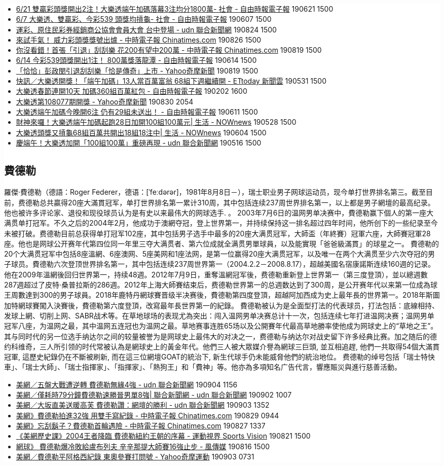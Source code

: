 - [6/21 雙贏彩頭獎開出2注！大樂透端午加碼落幕3注均分1800萬- 社會 - 自由時報電子報](https://news.ltn.com.tw/news/society/breakingnews/2830003 "6/21 雙贏彩頭獎開出2注！大樂透端午加碼落幕3注均分1800萬- 社會 - 自由時報電子報") 190621 1500
- [6/7 大樂透、雙贏彩、今彩539 頭獎均摃龜- 社會 - 自由時報電子報](https://news.ltn.com.tw/news/society/breakingnews/2815698 "6/7 大樂透、雙贏彩、今彩539 頭獎均摃龜- 社會 - 自由時報電子報") 190607 1500
- [運彩、原住民彩券經銷商公協會會員大會 台中登場 - udn 聯合新聞網](https://udn.com/news/story/7239/4008262 "運彩、原住民彩券經銷商公協會會員大會 台中登場 - udn 聯合新聞網") 190824 1500
- [來試手氣！ 威力彩頭獎獎號出爐 - 中時電子報 Chinatimes.com](https://www.chinatimes.com/realtimenews/20190826003789-260410 "來試手氣！ 威力彩頭獎獎號出爐 - 中時電子報 Chinatimes.com") 190826 1500
- [你沒看錯！首張「引退」刮刮樂 花200有望中200萬 - 中時電子報 Chinatimes.com](https://www.chinatimes.com/realtimenews/20190819001807-260410 "你沒看錯！首張「引退」刮刮樂 花200有望中200萬 - 中時電子報 Chinatimes.com") 190819 1500
- [6/14 今彩539頭獎開出1注！ 800萬獎落龍潭 - 自由時報電子報](https://news.ltn.com.tw/news/society/breakingnews/2822871 "6/14 今彩539頭獎開出1注！ 800萬獎落龍潭 - 自由時報電子報") 190614 1500
- [「恰恰」彭政閔引退刮刮樂「恰是傳奇」上市 - Yahoo奇摩新聞](https://tw.news.yahoo.com/%E6%81%B0%E6%81%B0%E5%BD%AD%E6%94%BF%E9%96%94%E5%BC%95%E9%80%80%E5%88%AE%E5%88%AE%E6%A8%82%E6%81%B0%E6%98%AF%E5%82%B3%E5%A5%87%E4%B8%8A%E5%B8%82-085721327.html "「恰恰」彭政閔引退刮刮樂「恰是傳奇」上市 - Yahoo奇摩新聞") 190819 1500
- [快訊／大樂透開獎！「端午加碼」13人當百萬富翁 68組下週繼續開 - ETtoday 新聞雲](https://www.ettoday.net/news/20190531/1457606.htm "快訊／大樂透開獎！「端午加碼」13人當百萬富翁 68組下週繼續開 - ETtoday 新聞雲") 190531 1500
- [大樂透春節連開10天 加碼360組百萬紅包 - 自由時報電子報](https://m.ltn.com.tw/news/society/paper/1265713 "大樂透春節連開10天 加碼360組百萬紅包 - 自由時報電子報") 190202 1600
- [大樂透第108077期開獎 - Yahoo奇摩新聞](https://tw.news.yahoo.com/%E5%A4%A7%E6%A8%82%E9%80%8F%E7%AC%AC108077%E6%9C%9F%E9%96%8B%E7%8D%8E-125424639.html "大樂透第108077期開獎 - Yahoo奇摩新聞") 190830 2054
- [大樂透端午加碼今晚開6注 仍有29組未送出！ - 自由時報電子報](https://ec.ltn.com.tw/article/breakingnews/2819282 "大樂透端午加碼今晚開6注 仍有29組未送出！ - 自由時報電子報") 190611 1500
- [財神來囉！大樂透端午加碼起跑28日加開100組100萬元| 生活 - NOWnews](https://www.nownews.com/news/20190528/3409374/ "財神來囉！大樂透端午加碼起跑28日加開100組100萬元| 生活 - NOWnews") 190528 1500
- [大樂透頭獎又摃龜68組百萬共開出18組18注中| 生活 - NOWnews](https://www.nownews.com/news/20190604/3426472/ "大樂透頭獎又摃龜68組百萬共開出18組18注中| 生活 - NOWnews") 190604 1500
- [慶端午！大樂透加開「100組100萬」重磅再現 - udn 聯合新聞網](https://udn.com/news/story/7239/3815881 "慶端午！大樂透加開「100組100萬」重磅再現 - udn 聯合新聞網") 190516 1500

## 費德勒

羅傑·費德勒（德語：Roger Federer，德语：[ˈfeːdərər]，1981年8月8日－），瑞士职业男子网球运动员，现今单打世界排名第三。截至目前，费德勒总共贏得20座大滿貫冠军，单打世界排名第一累计310周，其中包括连续237周世界排名第一，以上都是男子網壇的最高纪录。他也被许多评论家、退役和现役球员认为是有史以来最伟大的网球选手. 。
2003年7月6日的温网男单决赛中，費德勒赢下個人的第一座大满贯单打冠军。不久之后的2004年2月，他成功于澳網夺冠，登上世界第一，并持续保持这一排名超过四年时间，他所创下的一些纪录至今未被打破。费德勒目前总获得单打冠军102座，其中包括男子选手中最多的20座大满贯冠军，大師盃（年終賽）冠軍六座，大師賽冠軍28座。他也是网球公开赛年代第四位同一年里三夺大满贯者、第六位成就全满贯男單球員，以及能實現「爸爸級滿貫」的球星之一。
費德勒的20个大满贯冠军中包括8座溫網、6座澳网、5座美网和1座法网，是第一位赢得20座大满贯冠军，以及唯一在两个大满贯至少六次夺冠的男子球员。費德勒六次登顶世界排名第一，其中包括连续237周世界第一（2004.2.2－2008.8.17），超越美國名宿康諾斯连续160週的记录。他在2009年溫網後回归世界第一，持续48週。2012年7月9日，重奪溫網冠军後，费德勒重新登上世界第一（第三度登頂），並以總週數287週超过了皮特·桑普拉斯的286週。2012年上海大師賽结束后，费德勒世界第一的总週数达到了300周，是公开赛年代以来第一位成為球王周數達到300的男子球員。2018年鹿特丹網球賽晋级半决赛後，費德勒第四度登頂，超越阿加西成为史上最年長的世界第一。2018年斯圖加特網球賽闖入決賽後，費德勒第六度登頂，改寫最年長世界第一的紀錄。
費德勒被认为是全面型打法的代表球员，打法包括：底線相持、发球上網、切削上网、SABR战术等。在草地球场的表现尤為突出：闯入温网男单决赛总计十一次，包括连续七年打进温网决赛；温网男单冠军八座，为温网之最，其中温网五连冠也为温网之最。草地赛事连胜65场以及公開賽年代最高草地勝率使他成为网球史上的“草地之王”。其与同时代的另一位选手纳达尔之间的较量被誉为是网球史上最伟大的对决之一，费德勒与纳达尔对战史留下许多经典比赛。加之随后的德约科维奇，三人所引领的时代常被认為是網球史上的黃金年代。他們三人被大眾媒介譽為網球三巨頭, 並互相追趕, 他們一共取得54個大滿貫冠軍, 這歷史紀錄仍在不斷被刷新, 而在這三位網壇GOAT的統治下, 新生代球手仍未能威脅他們的統治地位。
费德勒的绰号包括「瑞士特快車」、「瑞士大師」、「瑞士指揮家」、「指揮家」、「熱狗王」和「費神」等。他亦為多項知名广告代言，響應賑災與進行慈善活動。
- [美網／五盤大戰遭逆轉 費德勒無緣4強 - udn 聯合新聞網](https://udn.com/news/story/7005/4027859 "美網／五盤大戰遭逆轉 費德勒無緣4強 - udn 聯合新聞網") 190904 1156
- [美網／僅耗時79分鐘費德勒速勝晉男單8強| 聯合新聞網 - udn 聯合新聞網](https://udn.com/news/story/8542/4023368 "美網／僅耗時79分鐘費德勒速勝晉男單8強| 聯合新聞網 - udn 聯合新聞網") 190902 1007
- [美網／大坂直美送暖高芙 費德勒讚：網壇的勝利 - udn 聯合新聞網](https://udn.com/news/story/7005/4026013 "美網／大坂直美送暖高芙 費德勒讚：網壇的勝利 - udn 聯合新聞網") 190903 1352
- [美網》費德勒拍進32強 用雙手寫紀錄 - 中時電子報 Chinatimes.com](https://www.chinatimes.com/realtimenews/20190829001481-260403 "美網》費德勒拍進32強 用雙手寫紀錄 - 中時電子報 Chinatimes.com") 190829 0944
- [美網》忘刮鬍子？費德勒首輪遇險 - 中時電子報 Chinatimes.com](https://www.chinatimes.com/realtimenews/20190827002312-260403 "美網》忘刮鬍子？費德勒首輪遇險 - 中時電子報 Chinatimes.com") 190827 1337
- [《美網歷史課》2004王者降臨 費德勒紐約王朝的序幕 - 運動視界 Sports Vision](https://www.sportsv.net/articles/66404 "《美網歷史課》2004王者降臨 費德勒紐約王朝的序幕 - 運動視界 Sports Vision") 190821 1500
- [網球》 費德勒爆冷敗給盧布列夫 辛辛那提大師賽16強止步 - 風傳媒](https://www.storm.mg/article/1600292 "網球》 費德勒爆冷敗給盧布列夫 辛辛那提大師賽16強止步 - 風傳媒") 190816 1500
- [美網／費德勒平阿格西紀錄 東奧參賽打問號 - Yahoo奇摩運動](https://tw.sports.yahoo.com/news/%E7%BE%8E%E7%B6%B2-%E8%B2%BB%E5%BE%B7%E5%8B%92%E5%B9%B3%E9%98%BF%E6%A0%BC%E8%A5%BF%E7%B4%80%E9%8C%84-%E6%9D%B1%E5%A5%A7%E5%8F%83%E8%B3%BD%E6%89%93%E5%95%8F%E8%99%9F-233114650.html "美網／費德勒平阿格西紀錄 東奧參賽打問號 - Yahoo奇摩運動") 190903 0731